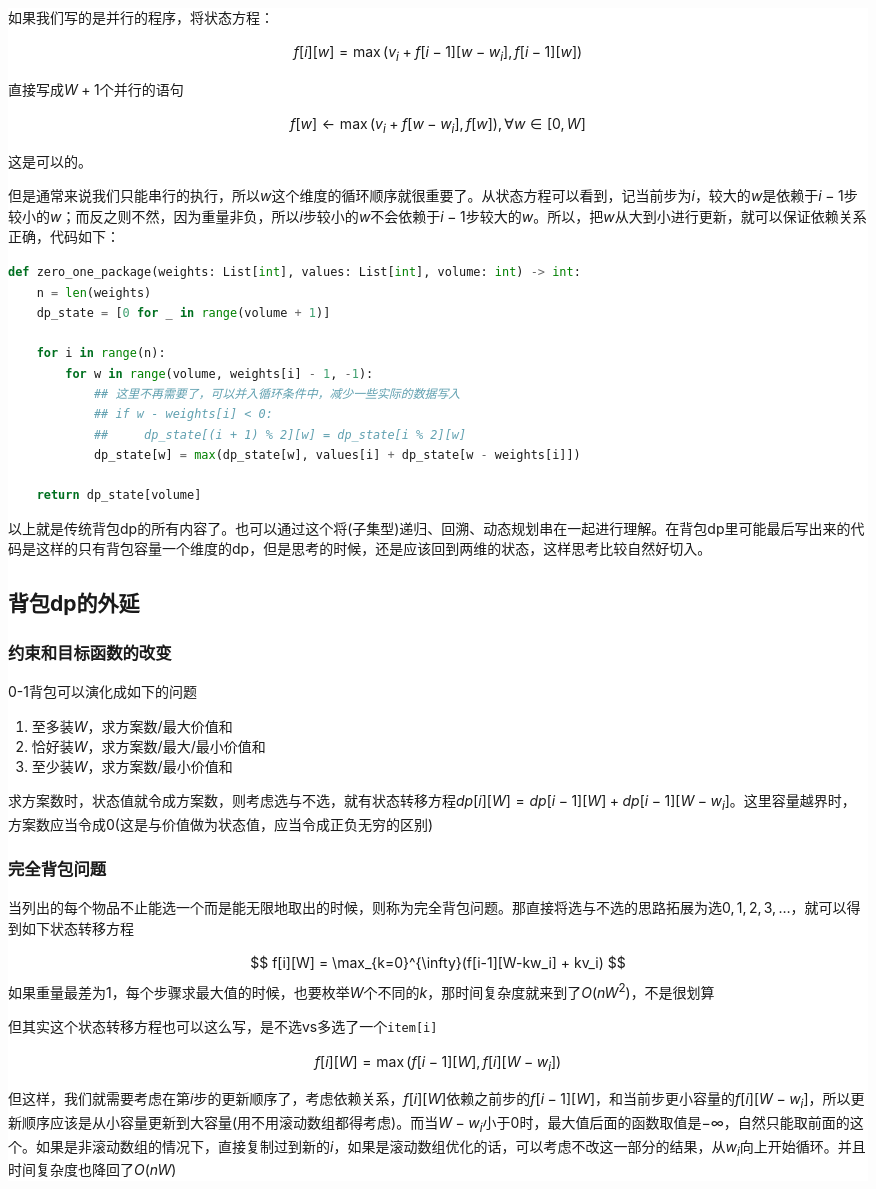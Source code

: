 如果我们写的是并行的程序，将状态方程：

$$ f[i][w] = \max(v_i + f[i - 1][w - w_i], f[i - 1][w]) $$

直接写成$W + 1$个并行的语句

$$ f[w] \leftarrow \max(v_i + f[w - w_i], f[w]), \forall w \in [0, W] $$

这是可以的。

但是通常来说我们只能串行的执行，所以$w$这个维度的循环顺序就很重要了。从状态方程可以看到，记当前步为$i$，较大的$w$是依赖于$i - 1$步较小的$w$；而反之则不然，因为重量非负，所以$i$步较小的$w$不会依赖于$i - 1$步较大的$w$。所以，把$w$从大到小进行更新，就可以保证依赖关系正确，代码如下：

```python
def zero_one_package(weights: List[int], values: List[int], volume: int) -> int:
    n = len(weights)
    dp_state = [0 for _ in range(volume + 1)]
    
    for i in range(n):
        for w in range(volume, weights[i] - 1, -1):
            ## 这里不再需要了，可以并入循环条件中，减少一些实际的数据写入
            ## if w - weights[i] < 0:
            ##     dp_state[(i + 1) % 2][w] = dp_state[i % 2][w]
            dp_state[w] = max(dp_state[w], values[i] + dp_state[w - weights[i]])

    return dp_state[volume]
```

以上就是传统背包dp的所有内容了。也可以通过这个将(子集型)递归、回溯、动态规划串在一起进行理解。在背包dp里可能最后写出来的代码是这样的只有背包容量一个维度的dp，但是思考的时候，还是应该回到两维的状态，这样思考比较自然好切入。

## 背包dp的外延

### 约束和目标函数的改变

0-1背包可以演化成如下的问题

1. 至多装$W$，求方案数/最大价值和
2. 恰好装$W$，求方案数/最大/最小价值和
3. 至少装$W$，求方案数/最小价值和

求方案数时，状态值就令成方案数，则考虑选与不选，就有状态转移方程$dp\left[i\right]\left[W\right] = dp\left[i - 1\right]\left[W\right] + dp\left[i - 1\right]\left[W - w_i\right]$。这里容量越界时，方案数应当令成0(这是与价值做为状态值，应当令成正负无穷的区别)


### 完全背包问题

当列出的每个物品不止能选一个而是能无限地取出的时候，则称为完全背包问题。那直接将选与不选的思路拓展为选$0, 1,2,3,\dots$，就可以得到如下状态转移方程

$$ f[i][W] = \max_{k=0}^{\infty}(f[i-1][W-kw_i] + kv_i) $$
如果重量最差为$1$，每个步骤求最大值的时候，也要枚举$W$个不同的$k$，那时间复杂度就来到了$O(nW^2)$，不是很划算

但其实这个状态转移方程也可以这么写，是不选vs多选了一个`item[i]`

$$ f[i][W] = \max(f[i-1][W], f[i][W-w_i]) $$

但这样，我们就需要考虑在第$i$步的更新顺序了，考虑依赖关系，$f[i][W]$依赖之前步的$f[i - 1][W]$，和当前步更小容量的$f[i][W-w_i]$，所以更新顺序应该是从小容量更新到大容量(用不用滚动数组都得考虑)。而当$W - w_i$小于$0$时，最大值后面的函数取值是$-\infty$，自然只能取前面的这个。如果是非滚动数组的情况下，直接复制过到新的$i$，如果是滚动数组优化的话，可以考虑不改这一部分的结果，从$w_i$向上开始循环。并且时间复杂度也降回了$O(nW)$
